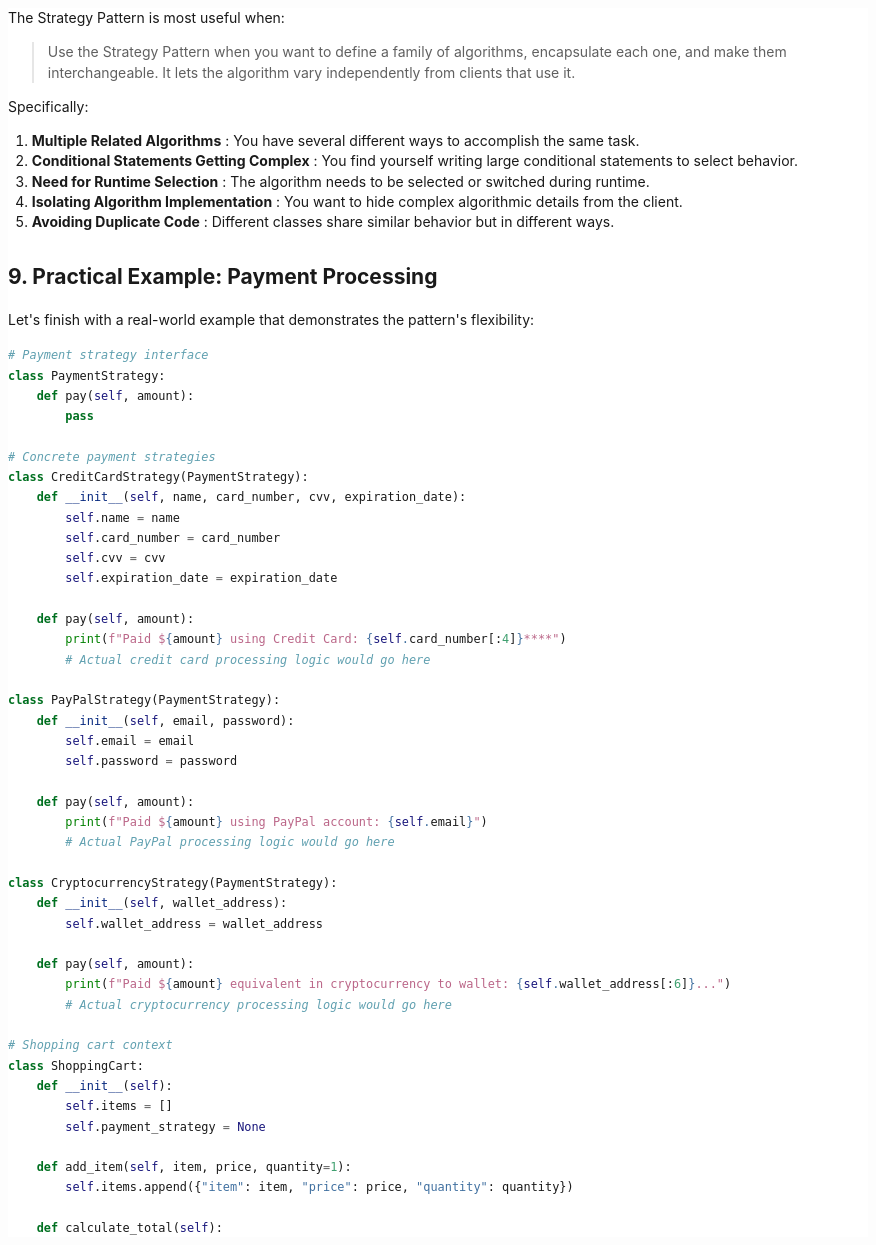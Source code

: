 The Strategy Pattern is most useful when:

> Use the Strategy Pattern when you want to define a family of algorithms, encapsulate each one, and make them interchangeable. It lets the algorithm vary independently from clients that use it.

Specifically:

1. **Multiple Related Algorithms** : You have several different ways to accomplish the same task.
2. **Conditional Statements Getting Complex** : You find yourself writing large conditional statements to select behavior.
3. **Need for Runtime Selection** : The algorithm needs to be selected or switched during runtime.
4. **Isolating Algorithm Implementation** : You want to hide complex algorithmic details from the client.
5. **Avoiding Duplicate Code** : Different classes share similar behavior but in different ways.

## 9. Practical Example: Payment Processing

Let's finish with a real-world example that demonstrates the pattern's flexibility:

```python
# Payment strategy interface
class PaymentStrategy:
    def pay(self, amount):
        pass

# Concrete payment strategies
class CreditCardStrategy(PaymentStrategy):
    def __init__(self, name, card_number, cvv, expiration_date):
        self.name = name
        self.card_number = card_number
        self.cvv = cvv
        self.expiration_date = expiration_date
  
    def pay(self, amount):
        print(f"Paid ${amount} using Credit Card: {self.card_number[:4]}****")
        # Actual credit card processing logic would go here

class PayPalStrategy(PaymentStrategy):
    def __init__(self, email, password):
        self.email = email
        self.password = password
  
    def pay(self, amount):
        print(f"Paid ${amount} using PayPal account: {self.email}")
        # Actual PayPal processing logic would go here

class CryptocurrencyStrategy(PaymentStrategy):
    def __init__(self, wallet_address):
        self.wallet_address = wallet_address
  
    def pay(self, amount):
        print(f"Paid ${amount} equivalent in cryptocurrency to wallet: {self.wallet_address[:6]}...")
        # Actual cryptocurrency processing logic would go here

# Shopping cart context
class ShoppingCart:
    def __init__(self):
        self.items = []
        self.payment_strategy = None
  
    def add_item(self, item, price, quantity=1):
        self.items.append({"item": item, "price": price, "quantity": quantity})
  
    def calculate_total(self):
```